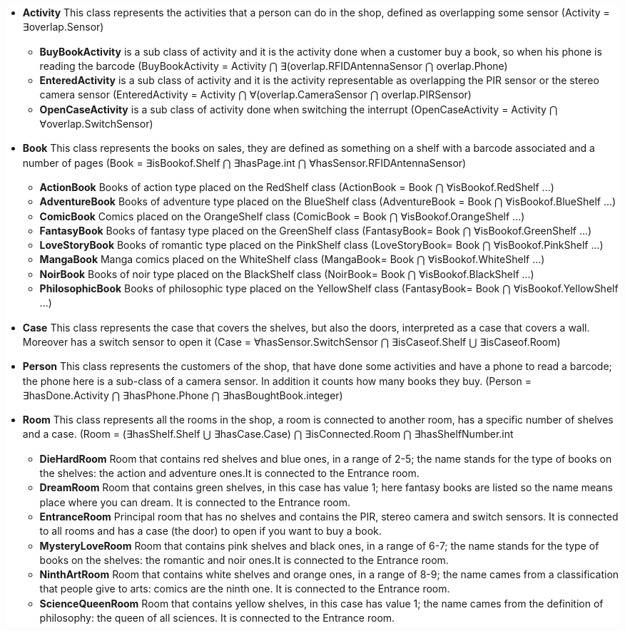 - **Activity** This class represents the activities that a person can do in the shop, defined as overlapping some sensor (Activity = ∃overlap.Sensor)
  - **BuyBookActivity** is a sub class of activity and it is the activity done when a customer buy a book, so when his phone is reading the barcode (BuyBookActivity = Activity ⋂ ∃(overlap.RFIDAntennaSensor ⋂ overlap.Phone)
  - **EnteredActivity** is a sub class of activity and it is the activity representable as overlapping the PIR sensor or the stereo camera sensor (EnteredActivity = Activity ⋂ ∀(overlap.CameraSensor ⋂ overlap.PIRSensor)
  -  **OpenCaseActivity** is a sub class of activity done when switching the interrupt (OpenCaseActivity = Activity ⋂ ∀overlap.SwitchSensor)

- **Book** This class represents the books on sales, they are defined as something on a shelf with a barcode associated and a number of pages (Book = ∃isBookof.Shelf ⋂ ∃hasPage.int ⋂ ∀hasSensor.RFIDAntennaSensor)
  - **ActionBook** Books of action type placed on the RedShelf class (ActionBook = Book ⋂ ∀isBookof.RedShelf ...)
  - **AdventureBook** Books of adventure type placed on the BlueShelf class (AdventureBook = Book ⋂ ∀isBookof.BlueShelf ...)
  - **ComicBook** Comics placed on the OrangeShelf class (ComicBook = Book ⋂ ∀isBookof.OrangeShelf ...)
  - **FantasyBook** Books of fantasy type placed on the GreenShelf class (FantasyBook= Book ⋂ ∀isBookof.GreenShelf ...)
  - **LoveStoryBook** Books of romantic type placed on the PinkShelf class (LoveStoryBook= Book ⋂ ∀isBookof.PinkShelf ...)
  - **MangaBook** Manga comics placed on the WhiteShelf class (MangaBook= Book ⋂ ∀isBookof.WhiteShelf ...)
  - **NoirBook** Books of noir type placed on the BlackShelf class (NoirBook= Book ⋂ ∀isBookof.BlackShelf ...)
  - **PhilosophicBook** Books of philosophic type placed on the YellowShelf class (FantasyBook= Book ⋂ ∀isBookof.YellowShelf ...)
  
- **Case** This class represents the case that covers the shelves, but also the doors, interpreted as a case that covers a wall. Moreover has a switch sensor to open it (Case =  ∀hasSensor.SwitchSensor ⋂ ∃isCaseof.Shelf ⋃ ∃isCaseof.Room)

- **Person** This class represents the customers of the shop, that have done some activities and have a phone to read a barcode; the phone here is a sub-class of a camera sensor. In addition it counts how many books they buy. (Person = ∃hasDone.Activity ⋂ ∃hasPhone.Phone ⋂ ∃hasBoughtBook.integer)

- **Room** This class represents all the rooms in the shop, a room is connected to another room, has a specific number of shelves and a case. (Room = (∃hasShelf.Shelf ⋃ ∃hasCase.Case) ⋂ ∃isConnected.Room ⋂ ∃hasShelfNumber.int
  - **DieHardRoom** Room that contains red shelves and blue ones, in a range of 2-5; the name stands for the type of books on the shelves: the action and adventure ones.It is connected to the Entrance room.
  - **DreamRoom** Room that contains green shelves, in this case has value 1; here fantasy books are listed so the name means place where you can dream. It is connected to the Entrance room.
  - **EntranceRoom** Principal room that has no shelves and contains the PIR, stereo camera and switch sensors. It is connected to all rooms and has a case (the door) to open if you want to buy a book.
  - **MysteryLoveRoom** Room that contains pink shelves and black ones, in a range of 6-7; the name stands for the type of books on the shelves: the romantic and noir ones.It is connected to the Entrance room.
  - **NinthArtRoom** Room that contains white shelves and orange ones, in a range of 8-9; the name cames from a classification that people give to arts: comics are the ninth one. It is connected to the Entrance room.
  - **ScienceQueenRoom** Room that contains yellow shelves, in this case has value 1; the name cames from the definition of philosophy: the queen of all sciences. It is connected to the Entrance room.
  